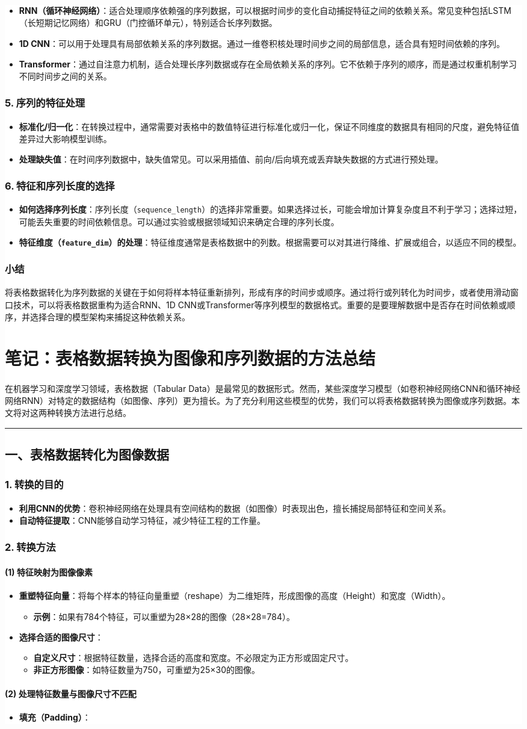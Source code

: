    - **RNN（循环神经网络）**：适合处理顺序依赖强的序列数据，可以根据时间步的变化自动捕捉特征之间的依赖关系。常见变种包括LSTM（长短期记忆网络）和GRU（门控循环单元），特别适合长序列数据。

   - **1D CNN**：可以用于处理具有局部依赖关系的序列数据。通过一维卷积核处理时间步之间的局部信息，适合具有短时间依赖的序列。

   - **Transformer**：通过自注意力机制，适合处理长序列数据或存在全局依赖关系的序列。它不依赖于序列的顺序，而是通过权重机制学习不同时间步之间的关系。

### 5. **序列的特征处理**

   - **标准化/归一化**：在转换过程中，通常需要对表格中的数值特征进行标准化或归一化，保证不同维度的数据具有相同的尺度，避免特征值差异过大影响模型训练。
   
   - **处理缺失值**：在时间序列数据中，缺失值常见。可以采用插值、前向/后向填充或丢弃缺失数据的方式进行预处理。

### 6. **特征和序列长度的选择**

   - **如何选择序列长度**：序列长度（`sequence_length`）的选择非常重要。如果选择过长，可能会增加计算复杂度且不利于学习；选择过短，可能丢失重要的时间依赖信息。可以通过实验或根据领域知识来确定合理的序列长度。
   
   - **特征维度（`feature_dim`）的处理**：特征维度通常是表格数据中的列数。根据需要可以对其进行降维、扩展或组合，以适应不同的模型。

### 小结

将表格数据转化为序列数据的关键在于如何将样本特征重新排列，形成有序的时间步或顺序。通过将行或列转化为时间步，或者使用滑动窗口技术，可以将表格数据重构为适合RNN、1D CNN或Transformer等序列模型的数据格式。重要的是要理解数据中是否存在时间依赖或顺序，并选择合理的模型架构来捕捉这种依赖关系。



# 笔记：表格数据转换为图像和序列数据的方法总结

在机器学习和深度学习领域，表格数据（Tabular Data）是最常见的数据形式。然而，某些深度学习模型（如卷积神经网络CNN和循环神经网络RNN）对特定的数据结构（如图像、序列）更为擅长。为了充分利用这些模型的优势，我们可以将表格数据转换为图像或序列数据。本文将对这两种转换方法进行总结。

---

## 一、表格数据转化为图像数据

### 1. **转换的目的**

- **利用CNN的优势**：卷积神经网络在处理具有空间结构的数据（如图像）时表现出色，擅长捕捉局部特征和空间关系。
- **自动特征提取**：CNN能够自动学习特征，减少特征工程的工作量。

### 2. **转换方法**

#### **(1) 特征映射为图像像素**

- **重塑特征向量**：将每个样本的特征向量重塑（reshape）为二维矩阵，形成图像的高度（Height）和宽度（Width）。

  - **示例**：如果有784个特征，可以重塑为28×28的图像（28×28=784）。

- **选择合适的图像尺寸**：

  - **自定义尺寸**：根据特征数量，选择合适的高度和宽度。不必限定为正方形或固定尺寸。
  - **非正方形图像**：如特征数量为750，可重塑为25×30的图像。

#### **(2) 处理特征数量与图像尺寸不匹配**

- **填充（Padding）**：
